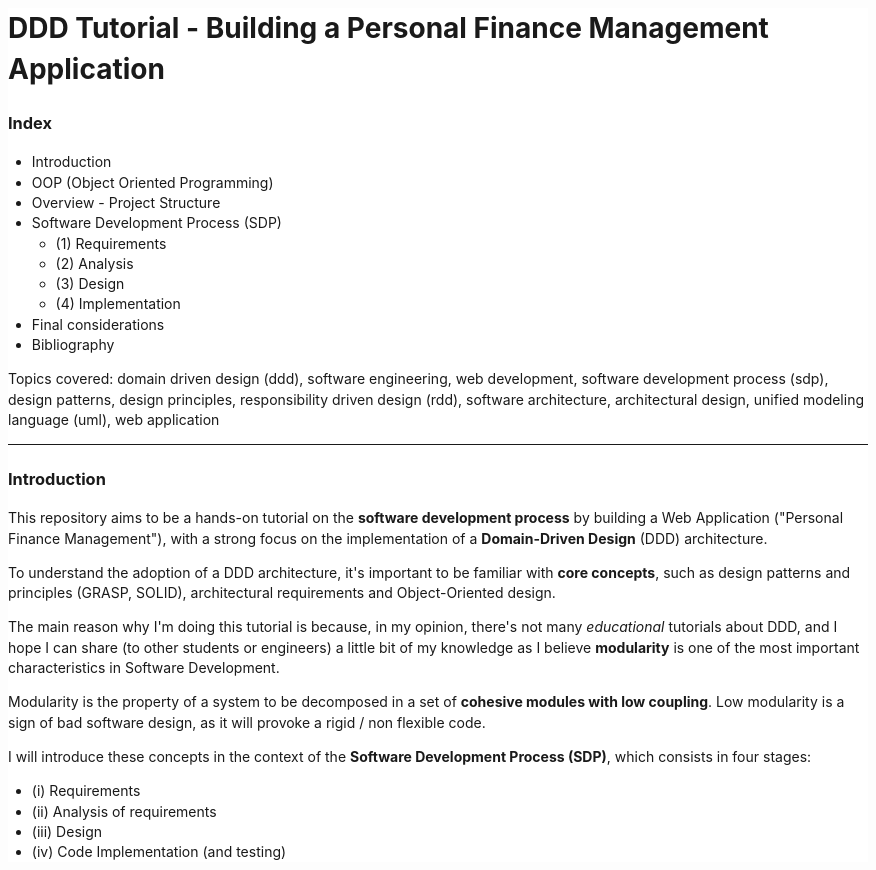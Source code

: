 # DDD Tutorial - Building a Personal Finance Management Application #

### Index ###

* Introduction
* OOP (Object Oriented Programming)
* Overview - Project Structure
* Software Development Process (SDP)
    * (1) Requirements
    * (2) Analysis
    * (3) Design
    * (4) Implementation
* Final considerations
* Bibliography

Topics covered: domain driven design (ddd), software engineering, web development, 
software development process (sdp), design patterns, design principles, responsibility driven design (rdd),
software architecture, architectural design, unified modeling language (uml), web application

***


### Introduction ###

This repository aims to be a hands-on tutorial on the **software development process** by building a Web 
Application ("Personal Finance Management"), with a strong focus on the implementation of a 
**Domain-Driven Design** (DDD) architecture.

To understand the adoption of a DDD architecture, it's important to be familiar with **core concepts**, such
as design patterns and principles (GRASP, SOLID), architectural requirements and Object-Oriented design.

The main reason why I'm doing this tutorial is because, in my opinion, there's not many
*educational* tutorials about DDD, and I hope I can share (to other students or engineers) a little bit 
of my knowledge as I believe **modularity** is one of the most important characteristics in Software Development.

Modularity is the property of a system to be decomposed in a set of **cohesive modules with low coupling**.
Low modularity is a sign of bad software design, as it will provoke a rigid / non flexible code. 

I will introduce these concepts in the context of the **Software Development Process (SDP)**,
which consists in four stages:

* (i) Requirements
* (ii) Analysis of requirements
* (iii) Design
* (iv) Code Implementation (and testing)

